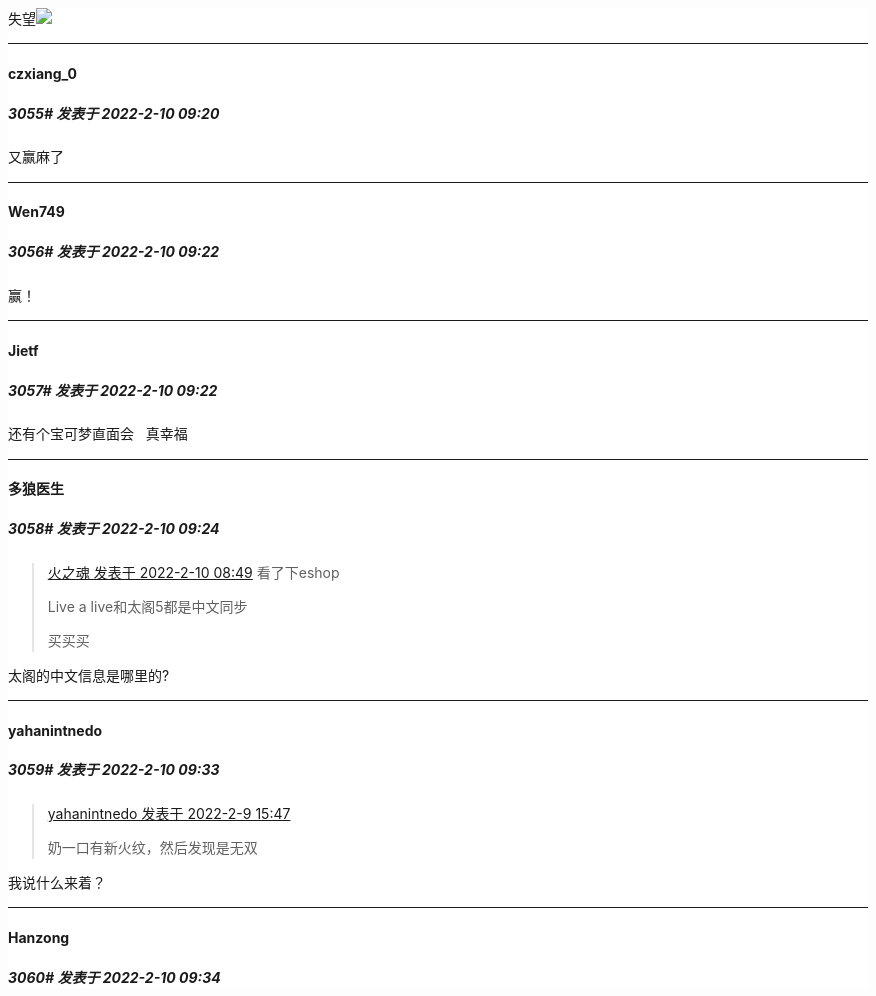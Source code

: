 失望<img src="https://static.saraba1st.com/image/smiley/face2017/135.png" referrerpolicy="no-referrer">

*****

####  czxiang_0  
##### 3055#       发表于 2022-2-10 09:20

又赢麻了

*****

####  Wen749  
##### 3056#       发表于 2022-2-10 09:22

赢！

*****

####  Jietf  
##### 3057#       发表于 2022-2-10 09:22

还有个宝可梦直面会   真幸福

*****

####  多狼医生  
##### 3058#       发表于 2022-2-10 09:24

<blockquote><a href="httphttps://bbs.saraba1st.com/2b/forum.php?mod=redirect&amp;goto=findpost&amp;pid=54615392&amp;ptid=2032549" target="_blank">火之魂 发表于 2022-2-10 08:49</a>
看了下eshop 

Live a live和太阁5都是中文同步

买买买</blockquote>
太阁的中文信息是哪里的?



*****

####  yahanintnedo  
##### 3059#       发表于 2022-2-10 09:33

<blockquote><a href="httphttps://bbs.saraba1st.com/2b/forum.php?mod=redirect&amp;goto=findpost&amp;pid=54605677&amp;ptid=2032549" target="_blank">yahanintnedo 发表于 2022-2-9 15:47</a>

奶一口有新火纹，然后发现是无双</blockquote>
我说什么来着？

*****

####  Hanzong  
##### 3060#       发表于 2022-2-10 09:34
